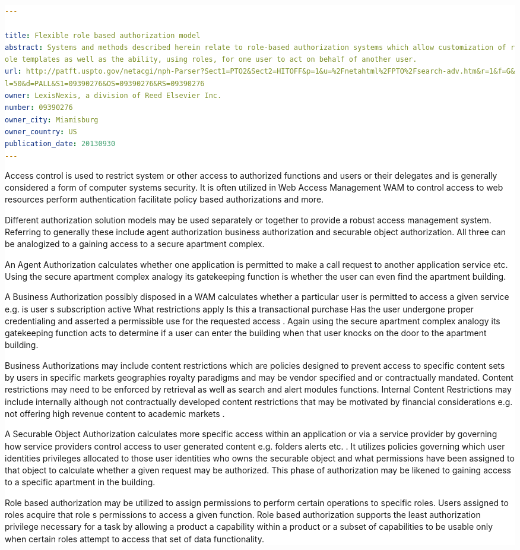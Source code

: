 ```yaml
---

title: Flexible role based authorization model
abstract: Systems and methods described herein relate to role-based authorization systems which allow customization of role templates as well as the ability, using roles, for one user to act on behalf of another user.
url: http://patft.uspto.gov/netacgi/nph-Parser?Sect1=PTO2&Sect2=HITOFF&p=1&u=%2Fnetahtml%2FPTO%2Fsearch-adv.htm&r=1&f=G&l=50&d=PALL&S1=09390276&OS=09390276&RS=09390276
owner: LexisNexis, a division of Reed Elsevier Inc.
number: 09390276
owner_city: Miamisburg
owner_country: US
publication_date: 20130930
---
```

Access control is used to restrict system or other access to authorized functions and users or their delegates and is generally considered a form of computer systems security. It is often utilized in Web Access Management WAM to control access to web resources perform authentication facilitate policy based authorizations and more.

Different authorization solution models may be used separately or together to provide a robust access management system. Referring to generally these include agent authorization business authorization and securable object authorization. All three can be analogized to a gaining access to a secure apartment complex.

An Agent Authorization calculates whether one application is permitted to make a call request to another application service etc. Using the secure apartment complex analogy its gatekeeping function is whether the user can even find the apartment building.

A Business Authorization possibly disposed in a WAM calculates whether a particular user is permitted to access a given service e.g. is user s subscription active What restrictions apply Is this a transactional purchase Has the user undergone proper credentialing and asserted a permissible use for the requested access . Again using the secure apartment complex analogy its gatekeeping function acts to determine if a user can enter the building when that user knocks on the door to the apartment building.

Business Authorizations may include content restrictions which are policies designed to prevent access to specific content sets by users in specific markets geographies royalty paradigms and may be vendor specified and or contractually mandated. Content restrictions may need to be enforced by retrieval as well as search and alert modules functions. Internal Content Restrictions may include internally although not contractually developed content restrictions that may be motivated by financial considerations e.g. not offering high revenue content to academic markets .

A Securable Object Authorization calculates more specific access within an application or via a service provider by governing how service providers control access to user generated content e.g. folders alerts etc. . It utilizes policies governing which user identities privileges allocated to those user identities who owns the securable object and what permissions have been assigned to that object to calculate whether a given request may be authorized. This phase of authorization may be likened to gaining access to a specific apartment in the building.

Role based authorization may be utilized to assign permissions to perform certain operations to specific roles. Users assigned to roles acquire that role s permissions to access a given function. Role based authorization supports the least authorization privilege necessary for a task by allowing a product a capability within a product or a subset of capabilities to be usable only when certain roles attempt to access that set of data functionality.
